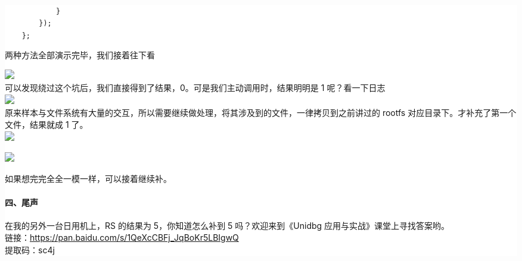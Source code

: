 ```
            }
        });
    };
```

两种方法全部演示完毕，我们接着往下看

![](https://img-blog.csdnimg.cn/20210629145127743.png?x-oss-process=image/watermark,type_ZmFuZ3poZW5naGVpdGk,shadow_10,text_aHR0cHM6Ly9ibG9nLmNzZG4ubmV0L3FxXzM4ODUxNTM2,size_16,color_FFFFFF,t_70)  
可以发现绕过这个坑后，我们直接得到了结果，0。可是我们主动调用时，结果明明是 1 呢？看一下日志  
![](https://img-blog.csdnimg.cn/20210629145143480.png?x-oss-process=image/watermark,type_ZmFuZ3poZW5naGVpdGk,shadow_10,text_aHR0cHM6Ly9ibG9nLmNzZG4ubmV0L3FxXzM4ODUxNTM2,size_16,color_FFFFFF,t_70)  
原来样本与文件系统有大量的交互，所以需要继续做处理，将其涉及到的文件，一律拷贝到之前讲过的 rootfs 对应目录下。才补充了第一个文件，结果就成 1 了。  
![](https://img-blog.csdnimg.cn/20210629145210127.png?x-oss-process=image/watermark,type_ZmFuZ3poZW5naGVpdGk,shadow_10,text_aHR0cHM6Ly9ibG9nLmNzZG4ubmV0L3FxXzM4ODUxNTM2,size_16,color_FFFFFF,t_70)

![](https://img-blog.csdnimg.cn/20210629145216460.png?x-oss-process=image/watermark,type_ZmFuZ3poZW5naGVpdGk,shadow_10,text_aHR0cHM6Ly9ibG9nLmNzZG4ubmV0L3FxXzM4ODUxNTM2,size_16,color_FFFFFF,t_70)

如果想完完全全一模一样，可以接着继续补。

#### 四、尾声

在我的另外一台日用机上，RS 的结果为 5，你知道怎么补到 5 吗？欢迎来到《Unidbg 应用与实战》课堂上寻找答案哟。  
链接：https://pan.baidu.com/s/1QeXcCBFj_JqBoKr5LBIgwQ  
提取码：sc4j